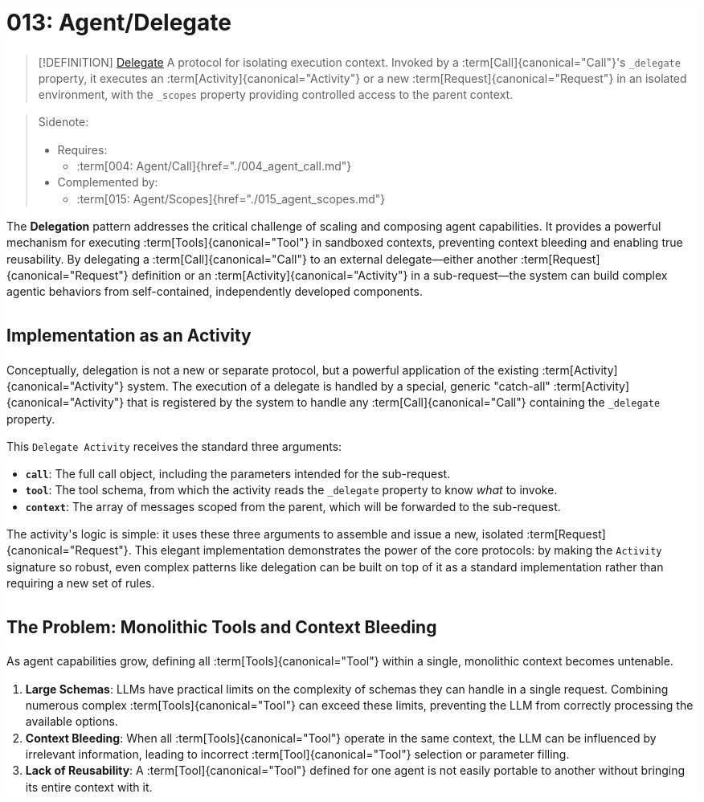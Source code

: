 # 013: Agent/Delegate

> [!DEFINITION] [Delegate](./000_glossary.md)
> A protocol for isolating execution context. Invoked by a :term[Call]{canonical="Call"}'s `_delegate` property, it executes an :term[Activity]{canonical="Activity"} or a new :term[Request]{canonical="Request"} in an isolated environment, with the `_scopes` property providing controlled access to the parent context.

> Sidenote:
>
> - Requires:
>   - :term[004: Agent/Call]{href="./004_agent_call.md"}
> - Complemented by:
>   - :term[015: Agent/Scopes]{href="./015_agent_scopes.md"}

The **Delegation** pattern addresses the critical challenge of scaling and composing agent capabilities. It provides a powerful mechanism for executing :term[Tools]{canonical="Tool"} in sandboxed contexts, preventing context bleeding and enabling true reusability. By delegating a :term[Call]{canonical="Call"} to an external delegate—either another :term[Request]{canonical="Request"} definition or an :term[Activity]{canonical="Activity"} in a sub-request—the system can build complex agentic behaviors from self-contained, independently developed components.

## Implementation as an Activity

Conceptually, delegation is not a new or separate protocol, but a powerful application of the existing :term[Activity]{canonical="Activity"} system. The execution of a delegate is handled by a special, generic "catch-all" :term[Activity]{canonical="Activity"} that is registered by the system to handle any :term[Call]{canonical="Call"} containing the `_delegate` property.

This `Delegate Activity` receives the standard three arguments:

- **`call`**: The full call object, including the parameters intended for the sub-request.
- **`tool`**: The tool schema, from which the activity reads the `_delegate` property to know _what_ to invoke.
- **`context`**: The array of messages scoped from the parent, which will be forwarded to the sub-request.

The activity's logic is simple: it uses these three arguments to assemble and issue a new, isolated :term[Request]{canonical="Request"}. This elegant implementation demonstrates the power of the core protocols: by making the `Activity` signature so robust, even complex patterns like delegation can be built on top of it as a standard implementation rather than requiring a new set of rules.

## The Problem: Monolithic Tools and Context Bleeding

As agent capabilities grow, defining all :term[Tools]{canonical="Tool"} within a single, monolithic context becomes untenable.

1.  **Large Schemas**: LLMs have practical limits on the complexity of schemas they can handle in a single request. Combining numerous complex :term[Tools]{canonical="Tool"} can exceed these limits, preventing the LLM from correctly processing the available options.
2.  **Context Bleeding**: When all :term[Tools]{canonical="Tool"} operate in the same context, the LLM can be influenced by irrelevant information, leading to incorrect :term[Tool]{canonical="Tool"} selection or parameter filling.
3.  **Lack of Reusability**: A :term[Tool]{canonical="Tool"} defined for one agent is not easily portable to another without bringing its entire context with it.

